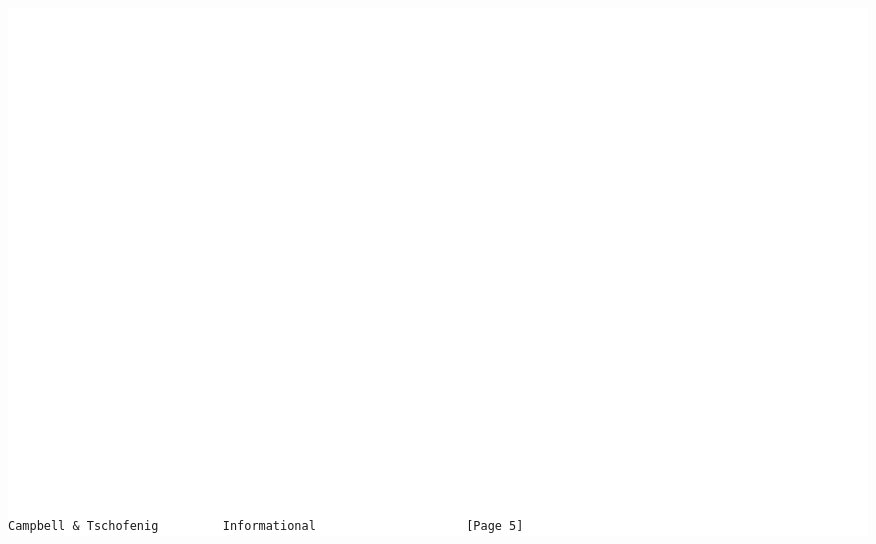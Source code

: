 ``` newpage

























Campbell & Tschofenig         Informational                     [Page 5]
```
